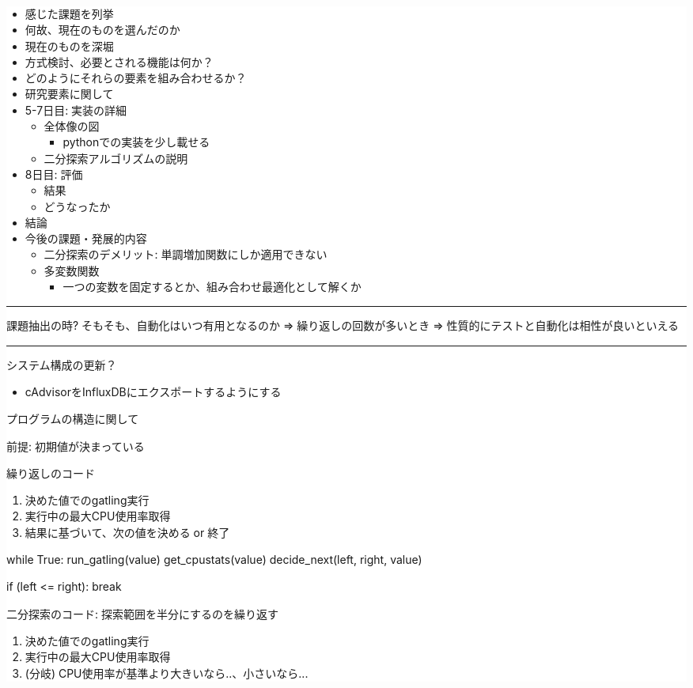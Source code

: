   - 感じた課題を列挙
  - 何故、現在のものを選んだのか
  - 現在のものを深堀
  - 方式検討、必要とされる機能は何か？
  - どのようにそれらの要素を組み合わせるか？
  - 研究要素に関して
- 5-7日目: 実装の詳細
  - 全体像の図
    - pythonでの実装を少し載せる
  - 二分探索アルゴリズムの説明
- 8日目: 評価
  - 結果
  - どうなったか
- 結論
- 今後の課題・発展的内容
  - 二分探索のデメリット: 単調増加関数にしか適用できない
  - 多変数関数
    - 一つの変数を固定するとか、組み合わせ最適化として解くか

---

課題抽出の時?
そもそも、自動化はいつ有用となるのか
=> 繰り返しの回数が多いとき
=> 性質的にテストと自動化は相性が良いといえる

---


システム構成の更新？
- cAdvisorをInfluxDBにエクスポートするようにする



プログラムの構造に関して

前提: 初期値が決まっている

繰り返しのコード
1. 決めた値でのgatling実行
2. 実行中の最大CPU使用率取得
3. 結果に基づいて、次の値を決める or 終了


while True:
  run_gatling(value)
  get_cpustats(value)
  decide_next(left, right, value)
  
  if (left <= right):
    break

二分探索のコード: 探索範囲を半分にするのを繰り返す
1. 決めた値でのgatling実行
2. 実行中の最大CPU使用率取得
3. (分岐) CPU使用率が基準より大きいなら..、小さいなら...
